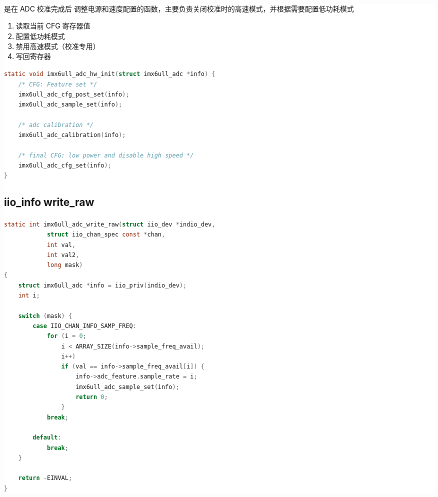 是在 ADC 校准完成后 调整电源和速度配置的函数，主要负责关闭校准时的高速模式，并根据需要配置低功耗模式

1. 读取当前 CFG 寄存器值
2. 配置低功耗模式
3. 禁用高速模式（校准专用）
4. 写回寄存器

```c
static void imx6ull_adc_hw_init(struct imx6ull_adc *info) {
	/* CFG: Feature set */
	imx6ull_adc_cfg_post_set(info);
	imx6ull_adc_sample_set(info);

	/* adc calibration */
	imx6ull_adc_calibration(info);

	/* final CFG: low power and disable high speed */
	imx6ull_adc_cfg_set(info);
}
```

## iio_info write_raw

```c
static int imx6ull_adc_write_raw(struct iio_dev *indio_dev,
			struct iio_chan_spec const *chan,
			int val,
			int val2,
			long mask)
{
	struct imx6ull_adc *info = iio_priv(indio_dev);
	int i;

	switch (mask) {
		case IIO_CHAN_INFO_SAMP_FREQ:
			for (i = 0;
				i < ARRAY_SIZE(info->sample_freq_avail);
				i++)
				if (val == info->sample_freq_avail[i]) {
					info->adc_feature.sample_rate = i;
					imx6ull_adc_sample_set(info);
					return 0;
				}
			break;

		default:
			break;
	}

	return -EINVAL;
}
```
